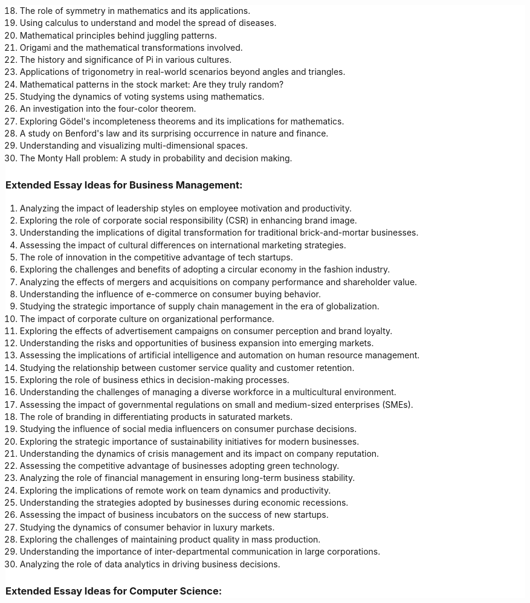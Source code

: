 18.  The role of symmetry in mathematics and its applications.
19.  Using calculus to understand and model the spread of diseases.
20.  Mathematical principles behind juggling patterns.
21.  Origami and the mathematical transformations involved.
22.  The history and significance of Pi in various cultures.
23.  Applications of trigonometry in real-world scenarios beyond angles and triangles.
24.  Mathematical patterns in the stock market: Are they truly random?
25.  Studying the dynamics of voting systems using mathematics.
26.  An investigation into the four-color theorem.
27.  Exploring Gödel's incompleteness theorems and its implications for mathematics.
28.  A study on Benford's law and its surprising occurrence in nature and finance.
29.  Understanding and visualizing multi-dimensional spaces.
30.  The Monty Hall problem: A study in probability and decision making.

### Extended Essay Ideas for Business Management:

1.  Analyzing the impact of leadership styles on employee motivation and productivity.
2.  Exploring the role of corporate social responsibility (CSR) in enhancing brand image.
3.  Understanding the implications of digital transformation for traditional brick-and-mortar businesses.
4.  Assessing the impact of cultural differences on international marketing strategies.
5.  The role of innovation in the competitive advantage of tech startups.
6.  Exploring the challenges and benefits of adopting a circular economy in the fashion industry.
7.  Analyzing the effects of mergers and acquisitions on company performance and shareholder value.
8.  Understanding the influence of e-commerce on consumer buying behavior.
9.  Studying the strategic importance of supply chain management in the era of globalization.
10.  The impact of corporate culture on organizational performance.
11.  Exploring the effects of advertisement campaigns on consumer perception and brand loyalty.
12.  Understanding the risks and opportunities of business expansion into emerging markets.
13.  Assessing the implications of artificial intelligence and automation on human resource management.
14.  Studying the relationship between customer service quality and customer retention.
15.  Exploring the role of business ethics in decision-making processes.
16.  Understanding the challenges of managing a diverse workforce in a multicultural environment.
17.  Assessing the impact of governmental regulations on small and medium-sized enterprises (SMEs).
18.  The role of branding in differentiating products in saturated markets.
19.  Studying the influence of social media influencers on consumer purchase decisions.
20.  Exploring the strategic importance of sustainability initiatives for modern businesses.
21.  Understanding the dynamics of crisis management and its impact on company reputation.
22.  Assessing the competitive advantage of businesses adopting green technology.
23.  Analyzing the role of financial management in ensuring long-term business stability.
24.  Exploring the implications of remote work on team dynamics and productivity.
25.  Understanding the strategies adopted by businesses during economic recessions.
26.  Assessing the impact of business incubators on the success of new startups.
27.  Studying the dynamics of consumer behavior in luxury markets.
28.  Exploring the challenges of maintaining product quality in mass production.
29.  Understanding the importance of inter-departmental communication in large corporations.
30.  Analyzing the role of data analytics in driving business decisions.

### Extended Essay Ideas for Computer Science:
